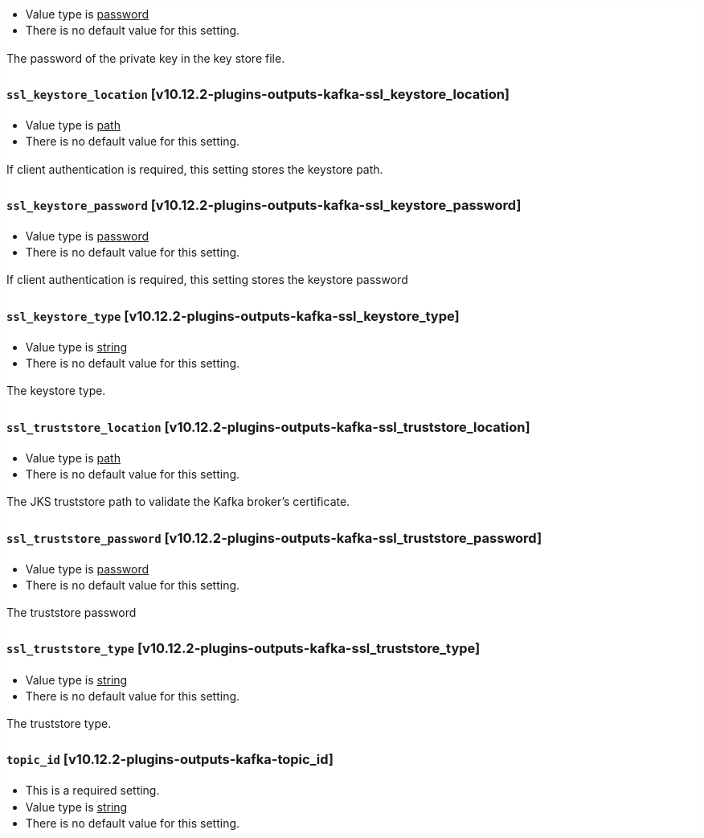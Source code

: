 * Value type is [password](/lsr/value-types.md#password)
* There is no default value for this setting.

The password of the private key in the key store file.

### `ssl_keystore_location` [v10.12.2-plugins-outputs-kafka-ssl_keystore_location]

* Value type is [path](/lsr/value-types.md#path)
* There is no default value for this setting.

If client authentication is required, this setting stores the keystore path.

### `ssl_keystore_password` [v10.12.2-plugins-outputs-kafka-ssl_keystore_password]

* Value type is [password](/lsr/value-types.md#password)
* There is no default value for this setting.

If client authentication is required, this setting stores the keystore password

### `ssl_keystore_type` [v10.12.2-plugins-outputs-kafka-ssl_keystore_type]

* Value type is [string](/lsr/value-types.md#string)
* There is no default value for this setting.

The keystore type.

### `ssl_truststore_location` [v10.12.2-plugins-outputs-kafka-ssl_truststore_location]

* Value type is [path](/lsr/value-types.md#path)
* There is no default value for this setting.

The JKS truststore path to validate the Kafka broker’s certificate.

### `ssl_truststore_password` [v10.12.2-plugins-outputs-kafka-ssl_truststore_password]

* Value type is [password](/lsr/value-types.md#password)
* There is no default value for this setting.

The truststore password

### `ssl_truststore_type` [v10.12.2-plugins-outputs-kafka-ssl_truststore_type]

* Value type is [string](/lsr/value-types.md#string)
* There is no default value for this setting.

The truststore type.

### `topic_id` [v10.12.2-plugins-outputs-kafka-topic_id]

* This is a required setting.
* Value type is [string](/lsr/value-types.md#string)
* There is no default value for this setting.
